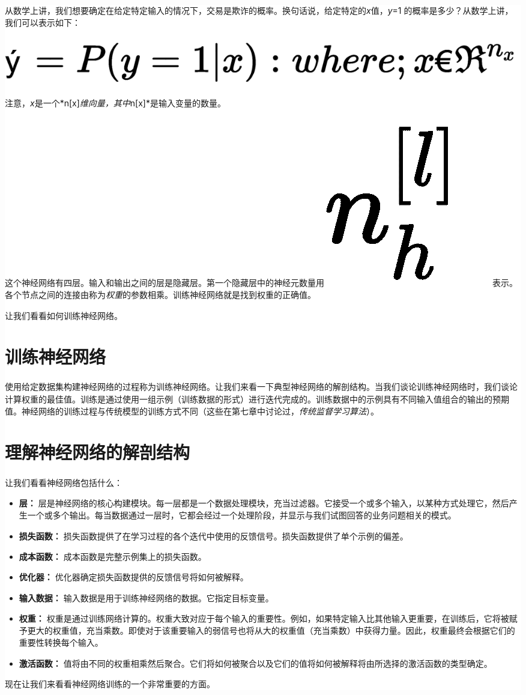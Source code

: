 从数学上讲，我们想要确定在给定特定输入的情况下，交易是欺诈的概率。换句话说，给定特定的*x*值，*y*=1 的概率是多少？从数学上讲，我们可以表示如下：

![](img/a68e1e70-b03b-423e-8eb2-b6e57787c0d5.png)

注意，*x*是一个*n[x]*维向量，其中*n[x]*是输入变量的数量。

这个神经网络有四层。输入和输出之间的层是隐藏层。第一个隐藏层中的神经元数量用![](img/11fb6e2b-3c01-4cb3-b314-0d3f70d33ea8.png)表示。各个节点之间的连接由称为*权重*的参数相乘。训练神经网络就是找到权重的正确值。

让我们看看如何训练神经网络。

# 训练神经网络

使用给定数据集构建神经网络的过程称为训练神经网络。让我们来看一下典型神经网络的解剖结构。当我们谈论训练神经网络时，我们谈论计算权重的最佳值。训练是通过使用一组示例（训练数据的形式）进行迭代完成的。训练数据中的示例具有不同输入值组合的输出的预期值。神经网络的训练过程与传统模型的训练方式不同（这些在第七章中讨论过，*传统监督学习算法*）。

# 理解神经网络的解剖结构

让我们看看神经网络包括什么：

+   **层：** 层是神经网络的核心构建模块。每一层都是一个数据处理模块，充当过滤器。它接受一个或多个输入，以某种方式处理它，然后产生一个或多个输出。每当数据通过一层时，它都会经过一个处理阶段，并显示与我们试图回答的业务问题相关的模式。

+   **损失函数：** 损失函数提供了在学习过程的各个迭代中使用的反馈信号。损失函数提供了单个示例的偏差。

+   **成本函数：** 成本函数是完整示例集上的损失函数。

+   **优化器：** 优化器确定损失函数提供的反馈信号将如何被解释。

+   **输入数据：** 输入数据是用于训练神经网络的数据。它指定目标变量。

+   **权重：** 权重是通过训练网络计算的。权重大致对应于每个输入的重要性。例如，如果特定输入比其他输入更重要，在训练后，它将被赋予更大的权重值，充当乘数。即使对于该重要输入的弱信号也将从大的权重值（充当乘数）中获得力量。因此，权重最终会根据它们的重要性转换每个输入。

+   **激活函数：** 值将由不同的权重相乘然后聚合。它们将如何被聚合以及它们的值将如何被解释将由所选择的激活函数的类型确定。

现在让我们来看看神经网络训练的一个非常重要的方面。

